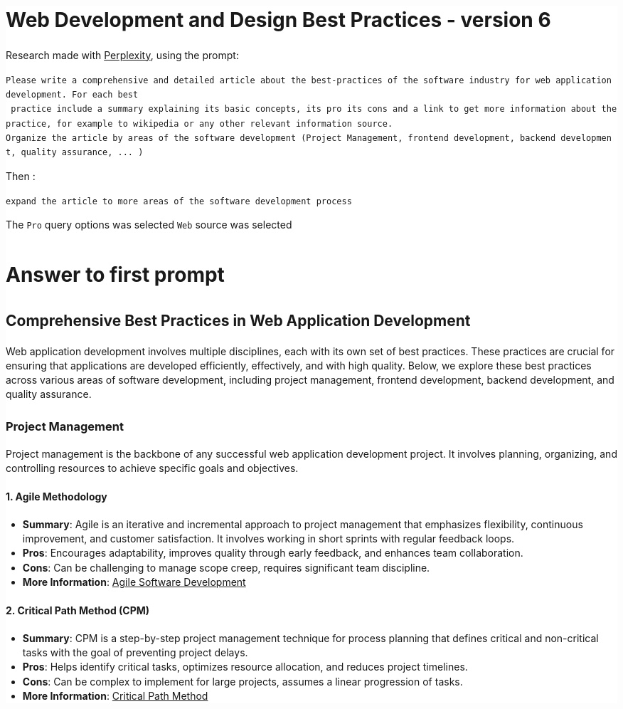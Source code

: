 # Web Development and Design Best Practices - version 6
Research made with [Perplexity](https://www.perplexity.ai), using the prompt: 
```
Please write a comprehensive and detailed article about the best-practices of the software industry for web application development. For each best
 practice include a summary explaining its basic concepts, its pro its cons and a link to get more information about the practice, for example to wikipedia or any other relevant information source.
Organize the article by areas of the software development (Project Management, frontend development, backend development, quality assurance, ... )
```
Then : 
```
expand the article to more areas of the software development process
```
The `Pro` query options was selected
`Web` source was selected


# Answer to first prompt 

## Comprehensive Best Practices in Web Application Development

Web application development involves multiple disciplines, each with its own set of best practices. These practices are crucial for ensuring that applications are developed efficiently, effectively, and with high quality. Below, we explore these best practices across various areas of software development, including project management, frontend development, backend development, and quality assurance.

### Project Management

Project management is the backbone of any successful web application development project. It involves planning, organizing, and controlling resources to achieve specific goals and objectives.

#### 1. **Agile Methodology**
   - **Summary**: Agile is an iterative and incremental approach to project management that emphasizes flexibility, continuous improvement, and customer satisfaction. It involves working in short sprints with regular feedback loops.
   - **Pros**: Encourages adaptability, improves quality through early feedback, and enhances team collaboration.
   - **Cons**: Can be challenging to manage scope creep, requires significant team discipline.
   - **More Information**: [Agile Software Development](https://en.wikipedia.org/wiki/Agile_software_development)

#### 2. **Critical Path Method (CPM)**
   - **Summary**: CPM is a step-by-step project management technique for process planning that defines critical and non-critical tasks with the goal of preventing project delays.
   - **Pros**: Helps identify critical tasks, optimizes resource allocation, and reduces project timelines.
   - **Cons**: Can be complex to implement for large projects, assumes a linear progression of tasks.
   - **More Information**: [Critical Path Method](https://en.wikipedia.org/wiki/Critical_path_method)

